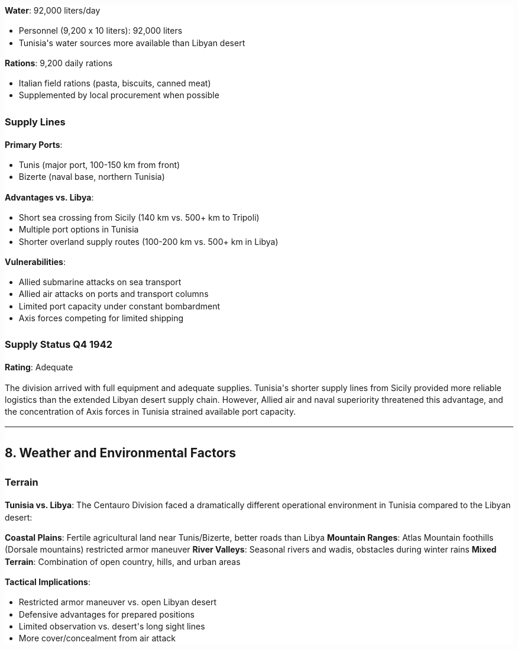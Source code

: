 **Water**: 92,000 liters/day
- Personnel (9,200 x 10 liters): 92,000 liters
- Tunisia's water sources more available than Libyan desert

**Rations**: 9,200 daily rations
- Italian field rations (pasta, biscuits, canned meat)
- Supplemented by local procurement when possible

### Supply Lines

**Primary Ports**:
- Tunis (major port, 100-150 km from front)
- Bizerte (naval base, northern Tunisia)

**Advantages vs. Libya**:
- Short sea crossing from Sicily (140 km vs. 500+ km to Tripoli)
- Multiple port options in Tunisia
- Shorter overland supply routes (100-200 km vs. 500+ km in Libya)

**Vulnerabilities**:
- Allied submarine attacks on sea transport
- Allied air attacks on ports and transport columns
- Limited port capacity under constant bombardment
- Axis forces competing for limited shipping

### Supply Status Q4 1942

**Rating**: Adequate

The division arrived with full equipment and adequate supplies. Tunisia's shorter supply lines from Sicily provided more reliable logistics than the extended Libyan desert supply chain. However, Allied air and naval superiority threatened this advantage, and the concentration of Axis forces in Tunisia strained available port capacity.

---

## 8. Weather and Environmental Factors

### Terrain

**Tunisia vs. Libya**:
The Centauro Division faced a dramatically different operational environment in Tunisia compared to the Libyan desert:

**Coastal Plains**: Fertile agricultural land near Tunis/Bizerte, better roads than Libya
**Mountain Ranges**: Atlas Mountain foothills (Dorsale mountains) restricted armor maneuver
**River Valleys**: Seasonal rivers and wadis, obstacles during winter rains
**Mixed Terrain**: Combination of open country, hills, and urban areas

**Tactical Implications**:
- Restricted armor maneuver vs. open Libyan desert
- Defensive advantages for prepared positions
- Limited observation vs. desert's long sight lines
- More cover/concealment from air attack

